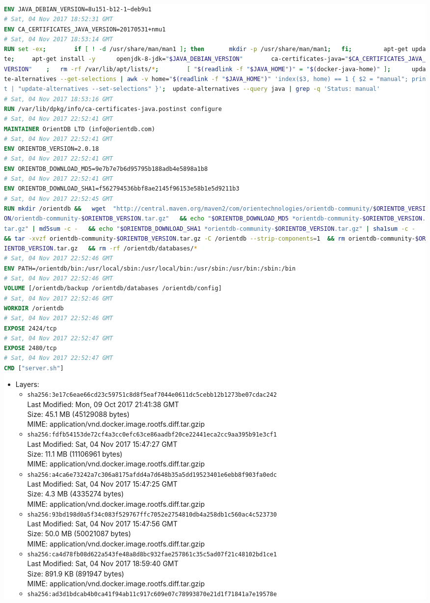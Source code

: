 ```dockerfile
ENV JAVA_DEBIAN_VERSION=8u151-b12-1~deb9u1
# Sat, 04 Nov 2017 18:52:31 GMT
ENV CA_CERTIFICATES_JAVA_VERSION=20170531+nmu1
# Sat, 04 Nov 2017 18:53:14 GMT
RUN set -ex; 		if [ ! -d /usr/share/man/man1 ]; then 		mkdir -p /usr/share/man/man1; 	fi; 		apt-get update; 	apt-get install -y 		openjdk-8-jdk="$JAVA_DEBIAN_VERSION" 		ca-certificates-java="$CA_CERTIFICATES_JAVA_VERSION" 	; 	rm -rf /var/lib/apt/lists/*; 		[ "$(readlink -f "$JAVA_HOME")" = "$(docker-java-home)" ]; 		update-alternatives --get-selections | awk -v home="$(readlink -f "$JAVA_HOME")" 'index($3, home) == 1 { $2 = "manual"; print | "update-alternatives --set-selections" }'; 	update-alternatives --query java | grep -q 'Status: manual'
# Sat, 04 Nov 2017 18:53:16 GMT
RUN /var/lib/dpkg/info/ca-certificates-java.postinst configure
# Sat, 04 Nov 2017 22:52:41 GMT
MAINTAINER OrientDB LTD (info@orientdb.com)
# Sat, 04 Nov 2017 22:52:41 GMT
ENV ORIENTDB_VERSION=2.0.18
# Sat, 04 Nov 2017 22:52:41 GMT
ENV ORIENTDB_DOWNLOAD_MD5=9e7b7e7b6d95795b188adb4e5898a1b8
# Sat, 04 Nov 2017 22:52:41 GMT
ENV ORIENTDB_DOWNLOAD_SHA1=f562794536bbf8ae2145f96153e58b1e5d9211b3
# Sat, 04 Nov 2017 22:52:45 GMT
RUN mkdir /orientdb &&   wget  "http://central.maven.org/maven2/com/orientechnologies/orientdb-community/$ORIENTDB_VERSION/orientdb-community-$ORIENTDB_VERSION.tar.gz"   && echo "$ORIENTDB_DOWNLOAD_MD5 *orientdb-community-$ORIENTDB_VERSION.tar.gz" | md5sum -c -   && echo "$ORIENTDB_DOWNLOAD_SHA1 *orientdb-community-$ORIENTDB_VERSION.tar.gz" | sha1sum -c -   && tar -xvzf orientdb-community-$ORIENTDB_VERSION.tar.gz -C /orientdb --strip-components=1  && rm orientdb-community-$ORIENTDB_VERSION.tar.gz   && rm -rf /orientdb/databases/*
# Sat, 04 Nov 2017 22:52:46 GMT
ENV PATH=/orientdb/bin:/usr/local/sbin:/usr/local/bin:/usr/sbin:/usr/bin:/sbin:/bin
# Sat, 04 Nov 2017 22:52:46 GMT
VOLUME [/orientdb/backup /orientdb/databases /orientdb/config]
# Sat, 04 Nov 2017 22:52:46 GMT
WORKDIR /orientdb
# Sat, 04 Nov 2017 22:52:46 GMT
EXPOSE 2424/tcp
# Sat, 04 Nov 2017 22:52:47 GMT
EXPOSE 2480/tcp
# Sat, 04 Nov 2017 22:52:47 GMT
CMD ["server.sh"]
```

-	Layers:
	-	`sha256:3e17c6eae66cd23c59751c8d8f5eaf7044e0611dc5cebb12b1273be07cdac242`  
		Last Modified: Mon, 09 Oct 2017 21:41:38 GMT  
		Size: 45.1 MB (45129088 bytes)  
		MIME: application/vnd.docker.image.rootfs.diff.tar.gzip
	-	`sha256:fdfb54153de72cf4a3cc0efc63ce86aadbf20ce22441eca2cc9aa395b91e3cf1`  
		Last Modified: Sat, 04 Nov 2017 15:47:27 GMT  
		Size: 11.1 MB (11106961 bytes)  
		MIME: application/vnd.docker.image.rootfs.diff.tar.gzip
	-	`sha256:a4ca6e73242a7c306a8175afdd4a7d648b35a5dd19523401e6ebb8f903fa0edc`  
		Last Modified: Sat, 04 Nov 2017 15:47:25 GMT  
		Size: 4.3 MB (4335274 bytes)  
		MIME: application/vnd.docker.image.rootfs.diff.tar.gzip
	-	`sha256:93bd198d0a5f34c083f529767ffc7052e2754810db4a258db1c560ac4c523730`  
		Last Modified: Sat, 04 Nov 2017 15:47:56 GMT  
		Size: 50.0 MB (50021087 bytes)  
		MIME: application/vnd.docker.image.rootfs.diff.tar.gzip
	-	`sha256:ca4d78fb08d622a543fe48a8d8bc932fae257861c35c5ad07f21c48102bd1ce1`  
		Last Modified: Sat, 04 Nov 2017 18:59:40 GMT  
		Size: 891.9 KB (891947 bytes)  
		MIME: application/vnd.docker.image.rootfs.diff.tar.gzip
	-	`sha256:ad3d1bdcab4b0ca41f94ab11c917c609e07c78993870e21d1f71841a7e19578e`  